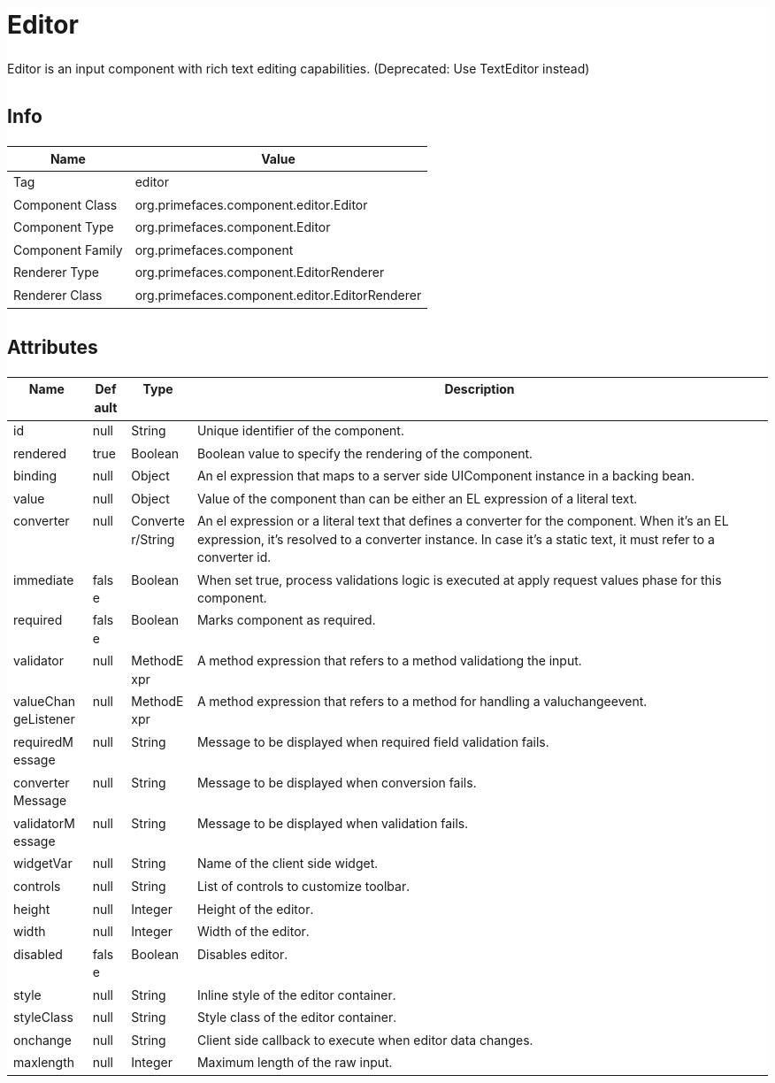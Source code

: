 # Editor

Editor is an input component with rich text editing capabilities. (Deprecated: Use TextEditor instead)

## Info

| Name | Value |
| - | - |
| Tag | editor
| Component Class | org.primefaces.component.editor.Editor
| Component Type | org.primefaces.component.Editor
| Component Family | org.primefaces.component |
| Renderer Type | org.primefaces.component.EditorRenderer
| Renderer Class | org.primefaces.component.editor.EditorRenderer

## Attributes

| Name | Default | Type | Description | 
| --- | --- | --- | --- |
| id | null | String | Unique identifier of the component.
| rendered | true | Boolean | Boolean value to specify the rendering of the component.
| binding | null | Object | An el expression that maps to a server side UIComponent instance in a backing bean.
| value | null | Object | Value of the component than can be either an EL expression of a literal text.
| converter | null | Converter/String | An el expression or a literal text that defines a converter for the component. When it’s an EL expression, it’s resolved to a converter instance. In case it’s a static text, it must refer to a converter id.
| immediate | false | Boolean | When set true, process validations logic is executed at apply request values phase for this component.
| required | false | Boolean | Marks component as required.
| validator | null | MethodExpr | A method expression that refers to a method validationg the input.
| valueChangeListener | null | MethodExpr | A method expression that refers to a method for handling a valuchangeevent.
| requiredMessage | null | String | Message to be displayed when required field validation fails.
| converterMessage | null | String | Message to be displayed when conversion fails.
| validatorMessage | null | String | Message to be displayed when validation fails.
| widgetVar | null | String | Name of the client side widget.
| controls | null | String | List of controls to customize toolbar.
| height | null | Integer | Height of the editor.
| width | null | Integer | Width of the editor.
| disabled | false | Boolean | Disables editor.
| style | null | String | Inline style of the editor container.
| styleClass | null | String | Style class of the editor container.
| onchange | null | String | Client side callback to execute when editor data changes.
| maxlength | null | Integer | Maximum length of the raw input.
